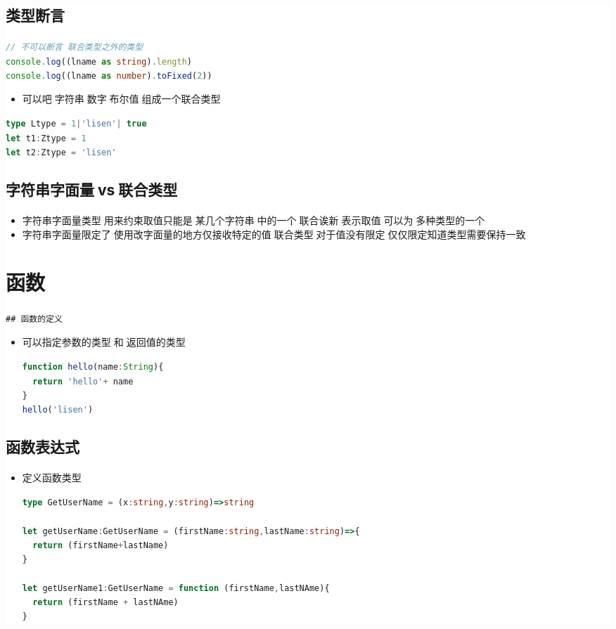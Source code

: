  ## 类型断言

```typescript
// 不可以断言 联合类型之外的类型
console.log((lname as string).length)
console.log((lname as number).toFixed(2))
```

+  可以吧 字符串 数字 布尔值 组成一个联合类型

```typescript
type Ltype = 1|'lisen'| true
let t1:Ztype = 1
let t2:Ztype = 'lisen'
```



## 字符串字面量 vs 联合类型

+ 字符串字面量类型 用来约束取值只能是 某几个字符串 中的一个 联合诶新 表示取值 可以为 多种类型的一个
+ 字符串字面量限定了 使用改字面量的地方仅接收特定的值 联合类型 对于值没有限定 仅仅限定知道类型需要保持一致

# 函数

    ## 函数的定义

+ 可以指定参数的类型 和 返回值的类型

  ```typescript
  function hello(name:String){
    return 'hello'+ name
  }
  hello('lisen')
  ```

  

 ## 函数表达式

+ 定义函数类型

  ```typescript
  type GetUserName = (x:string,y:string)=>string
  
  let getUserName:GetUserName = (firstName:string,lastName:string)=>{
    return (firstName+lastName)
  }
  
  let getUserName1:GetUserName = function (firstName,lastNAme){
    return (firstName + lastNAme)
  }
  ```
